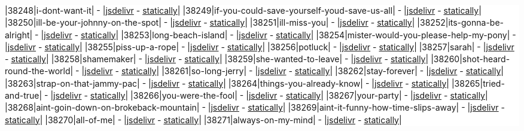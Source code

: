 |38248|i-dont-want-it| - |[jsdelivr](https://cdn.jsdelivr.net/gh/dbchord/c8-3-6/35001-40000/38001-38500/i-dont-want-it.png) - [statically](https://cdn.statically.io/gh/dbchord/c8-3-6/i/35001-40000/38001-38500/i-dont-want-it.png)|
|38249|if-you-could-save-yourself-youd-save-us-all| - |[jsdelivr](https://cdn.jsdelivr.net/gh/dbchord/c8-3-6/35001-40000/38001-38500/if-you-could-save-yourself-youd-save-us-all.png) - [statically](https://cdn.statically.io/gh/dbchord/c8-3-6/i/35001-40000/38001-38500/if-you-could-save-yourself-youd-save-us-all.png)|
|38250|ill-be-your-johnny-on-the-spot| - |[jsdelivr](https://cdn.jsdelivr.net/gh/dbchord/c8-3-6/35001-40000/38001-38500/ill-be-your-johnny-on-the-spot.png) - [statically](https://cdn.statically.io/gh/dbchord/c8-3-6/i/35001-40000/38001-38500/ill-be-your-johnny-on-the-spot.png)|
|38251|ill-miss-you| - |[jsdelivr](https://cdn.jsdelivr.net/gh/dbchord/c8-3-6/35001-40000/38001-38500/ill-miss-you.png) - [statically](https://cdn.statically.io/gh/dbchord/c8-3-6/i/35001-40000/38001-38500/ill-miss-you.png)|
|38252|its-gonna-be-alright| - |[jsdelivr](https://cdn.jsdelivr.net/gh/dbchord/c8-3-6/35001-40000/38001-38500/its-gonna-be-alright.png) - [statically](https://cdn.statically.io/gh/dbchord/c8-3-6/i/35001-40000/38001-38500/its-gonna-be-alright.png)|
|38253|long-beach-island| - |[jsdelivr](https://cdn.jsdelivr.net/gh/dbchord/c8-3-6/35001-40000/38001-38500/long-beach-island.png) - [statically](https://cdn.statically.io/gh/dbchord/c8-3-6/i/35001-40000/38001-38500/long-beach-island.png)|
|38254|mister-would-you-please-help-my-pony| - |[jsdelivr](https://cdn.jsdelivr.net/gh/dbchord/c8-3-6/35001-40000/38001-38500/mister-would-you-please-help-my-pony.png) - [statically](https://cdn.statically.io/gh/dbchord/c8-3-6/i/35001-40000/38001-38500/mister-would-you-please-help-my-pony.png)|
|38255|piss-up-a-rope| - |[jsdelivr](https://cdn.jsdelivr.net/gh/dbchord/c8-3-6/35001-40000/38001-38500/piss-up-a-rope.png) - [statically](https://cdn.statically.io/gh/dbchord/c8-3-6/i/35001-40000/38001-38500/piss-up-a-rope.png)|
|38256|potluck| - |[jsdelivr](https://cdn.jsdelivr.net/gh/dbchord/c8-3-6/35001-40000/38001-38500/potluck.png) - [statically](https://cdn.statically.io/gh/dbchord/c8-3-6/i/35001-40000/38001-38500/potluck.png)|
|38257|sarah| - |[jsdelivr](https://cdn.jsdelivr.net/gh/dbchord/c8-3-6/35001-40000/38001-38500/sarah.png) - [statically](https://cdn.statically.io/gh/dbchord/c8-3-6/i/35001-40000/38001-38500/sarah.png)|
|38258|shamemaker| - |[jsdelivr](https://cdn.jsdelivr.net/gh/dbchord/c8-3-6/35001-40000/38001-38500/shamemaker.png) - [statically](https://cdn.statically.io/gh/dbchord/c8-3-6/i/35001-40000/38001-38500/shamemaker.png)|
|38259|she-wanted-to-leave| - |[jsdelivr](https://cdn.jsdelivr.net/gh/dbchord/c8-3-6/35001-40000/38001-38500/she-wanted-to-leave.png) - [statically](https://cdn.statically.io/gh/dbchord/c8-3-6/i/35001-40000/38001-38500/she-wanted-to-leave.png)|
|38260|shot-heard-round-the-world| - |[jsdelivr](https://cdn.jsdelivr.net/gh/dbchord/c8-3-6/35001-40000/38001-38500/shot-heard-round-the-world.png) - [statically](https://cdn.statically.io/gh/dbchord/c8-3-6/i/35001-40000/38001-38500/shot-heard-round-the-world.png)|
|38261|so-long-jerry| - |[jsdelivr](https://cdn.jsdelivr.net/gh/dbchord/c8-3-6/35001-40000/38001-38500/so-long-jerry.png) - [statically](https://cdn.statically.io/gh/dbchord/c8-3-6/i/35001-40000/38001-38500/so-long-jerry.png)|
|38262|stay-forever| - |[jsdelivr](https://cdn.jsdelivr.net/gh/dbchord/c8-3-6/35001-40000/38001-38500/stay-forever.png) - [statically](https://cdn.statically.io/gh/dbchord/c8-3-6/i/35001-40000/38001-38500/stay-forever.png)|
|38263|strap-on-that-jammy-pac| - |[jsdelivr](https://cdn.jsdelivr.net/gh/dbchord/c8-3-6/35001-40000/38001-38500/strap-on-that-jammy-pac.png) - [statically](https://cdn.statically.io/gh/dbchord/c8-3-6/i/35001-40000/38001-38500/strap-on-that-jammy-pac.png)|
|38264|things-you-already-know| - |[jsdelivr](https://cdn.jsdelivr.net/gh/dbchord/c8-3-6/35001-40000/38001-38500/things-you-already-know.png) - [statically](https://cdn.statically.io/gh/dbchord/c8-3-6/i/35001-40000/38001-38500/things-you-already-know.png)|
|38265|tried-and-true| - |[jsdelivr](https://cdn.jsdelivr.net/gh/dbchord/c8-3-6/35001-40000/38001-38500/tried-and-true.png) - [statically](https://cdn.statically.io/gh/dbchord/c8-3-6/i/35001-40000/38001-38500/tried-and-true.png)|
|38266|you-were-the-fool| - |[jsdelivr](https://cdn.jsdelivr.net/gh/dbchord/c8-3-6/35001-40000/38001-38500/you-were-the-fool.png) - [statically](https://cdn.statically.io/gh/dbchord/c8-3-6/i/35001-40000/38001-38500/you-were-the-fool.png)|
|38267|your-party| - |[jsdelivr](https://cdn.jsdelivr.net/gh/dbchord/c8-3-6/35001-40000/38001-38500/your-party.png) - [statically](https://cdn.statically.io/gh/dbchord/c8-3-6/i/35001-40000/38001-38500/your-party.png)|
|38268|aint-goin-down-on-brokeback-mountain| - |[jsdelivr](https://cdn.jsdelivr.net/gh/dbchord/c8-3-6/35001-40000/38001-38500/aint-goin-down-on-brokeback-mountain.png) - [statically](https://cdn.statically.io/gh/dbchord/c8-3-6/i/35001-40000/38001-38500/aint-goin-down-on-brokeback-mountain.png)|
|38269|aint-it-funny-how-time-slips-away| - |[jsdelivr](https://cdn.jsdelivr.net/gh/dbchord/c8-3-6/35001-40000/38001-38500/aint-it-funny-how-time-slips-away.png) - [statically](https://cdn.statically.io/gh/dbchord/c8-3-6/i/35001-40000/38001-38500/aint-it-funny-how-time-slips-away.png)|
|38270|all-of-me| - |[jsdelivr](https://cdn.jsdelivr.net/gh/dbchord/c8-3-6/35001-40000/38001-38500/all-of-me.png) - [statically](https://cdn.statically.io/gh/dbchord/c8-3-6/i/35001-40000/38001-38500/all-of-me.png)|
|38271|always-on-my-mind| - |[jsdelivr](https://cdn.jsdelivr.net/gh/dbchord/c8-3-6/35001-40000/38001-38500/always-on-my-mind.png) - [statically](https://cdn.statically.io/gh/dbchord/c8-3-6/i/35001-40000/38001-38500/always-on-my-mind.png)|